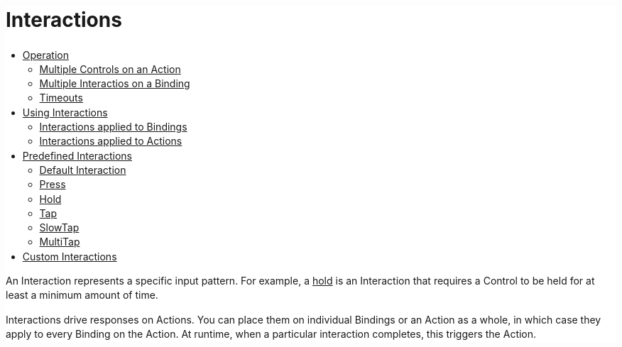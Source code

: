 # Interactions

* [Operation](#operation)
    * [Multiple Controls on an Action](#multiple-controls-on-an-action)
    * [Multiple Interactios on a Binding](#multiple-interactions-on-a-binding)
    * [Timeouts](#timeouts)
* [Using Interactions](#using-interactions)
    * [Interactions applied to Bindings](#interactions-applied-to-bindings)
    * [Interactions applied to Actions](#interactions-applied-to-actions)
* [Predefined Interactions](#predefined-interactions)
    * [Default Interaction](#default-interaction)
    * [Press](#press)
    * [Hold](#hold)
    * [Tap](#tap)
    * [SlowTap](#slowtap)
    * [MultiTap](#multitap)
* [Custom Interactions](#writing-custom-interactions)

An Interaction represents a specific input pattern. For example, a [hold](#hold) is an Interaction that requires a Control to be held for at least a minimum amount of time.

Interactions drive responses on Actions. You can place them on individual Bindings or an Action as a whole, in which case they apply to every Binding on the Action. At runtime, when a particular interaction completes, this triggers the Action.
